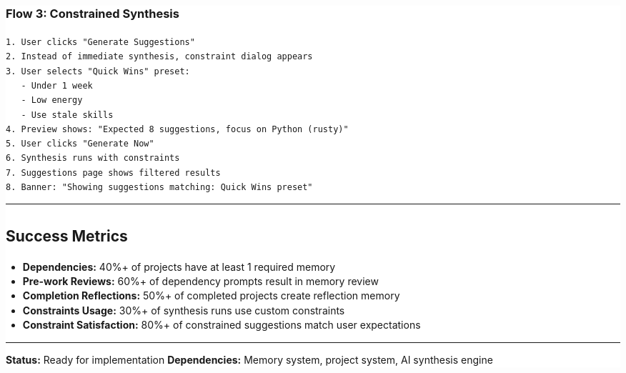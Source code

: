 ### Flow 3: Constrained Synthesis

```
1. User clicks "Generate Suggestions"
2. Instead of immediate synthesis, constraint dialog appears
3. User selects "Quick Wins" preset:
   - Under 1 week
   - Low energy
   - Use stale skills
4. Preview shows: "Expected 8 suggestions, focus on Python (rusty)"
5. User clicks "Generate Now"
6. Synthesis runs with constraints
7. Suggestions page shows filtered results
8. Banner: "Showing suggestions matching: Quick Wins preset"
```

---

## Success Metrics

- **Dependencies:** 40%+ of projects have at least 1 required memory
- **Pre-work Reviews:** 60%+ of dependency prompts result in memory review
- **Completion Reflections:** 50%+ of completed projects create reflection memory
- **Constraints Usage:** 30%+ of synthesis runs use custom constraints
- **Constraint Satisfaction:** 80%+ of constrained suggestions match user expectations

---

**Status:** Ready for implementation
**Dependencies:** Memory system, project system, AI synthesis engine
